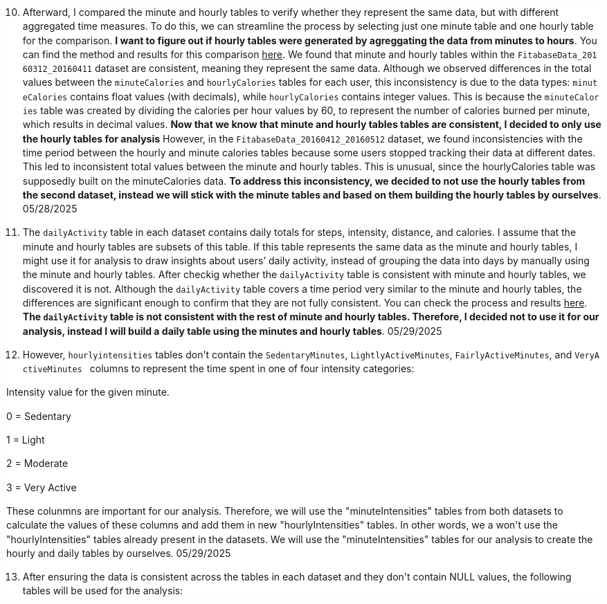10. Afterward, I compared the minute and hourly tables to verify whether they represent the same data, but with different aggregated time measures. To do this, we can streamline the process by selecting just one minute table and one hourly table for the comparison. **I want to figure out if hourly tables were generated by agreggating the data from minutes to hours**. You can find the method and results for this comparison [here](https://github.com/aldopando/BellabeatCaseStudy/blob/main/consistency.md#checking-for-consistency-minutes-vs-hourly-tables). We found that minute and hourly tables within the `FitabaseData_20160312_20160411` dataset are consistent, meaning they represent the same data. Although we observed differences in the total values between the `minuteCalories` and `hourlyCalories` tables for each user, this inconsistency is due to the data types: `minuteCalories` contains float values (with decimals), while `hourlyCalories` contains integer values. This is because the `minuteCalories` table was created by dividing the calories per hour values by 60, to represent the number of calories burned per minute, which results in decimal values. **Now that we know that minute and hourly tables tables are consistent, I decided to only use the hourly tables for analysis**
However, in the `FitabaseData_20160412_20160512` dataset, we found inconsistencies with the time period between the hourly and minute calories tables because some users stopped tracking their data at different dates. This led to inconsistent total values between the minute and hourly tables. This is unusual, since the hourlyCalories table was supposedly built on the minuteCalories data. **To address this inconsistency, we decided to not use the hourly tables from the second dataset, instead we will stick with the minute tables and based on them building the hourly tables by ourselves**. 05/28/2025

11. The `dailyActivity` table in each dataset contains daily totals for steps, intensity, distance, and calories. I assume that the minute and hourly tables are subsets of this table. If this table represents the same data as the minute and hourly tables, I might use it for analysis to draw insights about users’ daily activity, instead of grouping the data into days by manually using the minute and hourly tables. After checkig whether the `dailyActivity` table is consistent with minute and hourly tables, we discovered it is not. Although the `dailyActivity` table covers a time period very similar to the minute and hourly tables, the differences are significant enough to confirm that they are not fully consistent. You can check the process and results [here](https://github.com/aldopando/BellabeatCaseStudy/blob/main/consistency.md#checking-consistency-in-dailyactivity-tables).
**The `dailyActivity` table is not consistent with the rest of minute and hourly tables. Therefore, I decided not to use it for our analysis, instead I will build a daily table using the minutes and hourly tables**. 05/29/2025

12. However, `hourlyintensities` tables don't contain the `SedentaryMinutes`, `LightlyActiveMinutes`, `FairlyActiveMinutes`, and `VeryActiveMinutes ` columns  to represent the time spent in one of four intensity categories:

Intensity value for the given minute.

0 = Sedentary

1 = Light

2 = Moderate

3 = Very Active


These colunmns are important for our analysis. Therefore, we will use the "minuteIntensities" tables from both datasets to calculate the values of these columns and add them in new "hourlyIntensities" tables. In other words, we a won't use the "hourlyIntensities" tables already present in the datasets. We will use the "minuteIntensities" tables for our analysis  to create the hourly and daily tables by ourselves. 05/29/2025

13. After ensuring the data is consistent across the tables in each dataset and they don't contain NULL values, the following tables will be used for the analysis:
